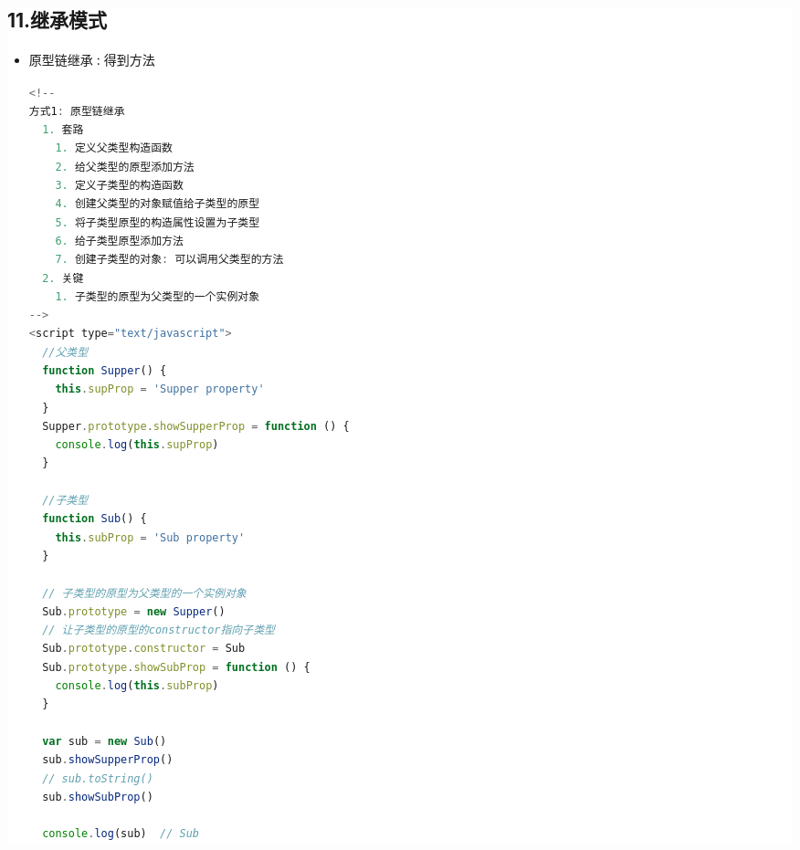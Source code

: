 ## 11.继承模式

* 原型链继承 : 得到方法

  ```JavaScript
  <!--
  方式1: 原型链继承
    1. 套路
      1. 定义父类型构造函数
      2. 给父类型的原型添加方法
      3. 定义子类型的构造函数
      4. 创建父类型的对象赋值给子类型的原型
      5. 将子类型原型的构造属性设置为子类型
      6. 给子类型原型添加方法
      7. 创建子类型的对象: 可以调用父类型的方法
    2. 关键
      1. 子类型的原型为父类型的一个实例对象
  -->
  <script type="text/javascript">
    //父类型
    function Supper() {
      this.supProp = 'Supper property'
    }
    Supper.prototype.showSupperProp = function () {
      console.log(this.supProp)
    }
  
    //子类型
    function Sub() {
      this.subProp = 'Sub property'
    }
  
    // 子类型的原型为父类型的一个实例对象
    Sub.prototype = new Supper()
    // 让子类型的原型的constructor指向子类型
    Sub.prototype.constructor = Sub
    Sub.prototype.showSubProp = function () {
      console.log(this.subProp)
    }
  
    var sub = new Sub()
    sub.showSupperProp()
    // sub.toString()
    sub.showSubProp()
  
    console.log(sub)  // Sub
  ```

